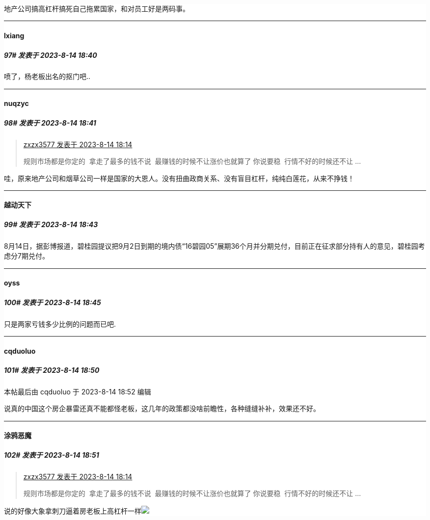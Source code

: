 地产公司搞高杠杆搞死自己拖累国家，和对员工好是两码事。

*****

####  lxiang  
##### 97#       发表于 2023-8-14 18:40

喷了，杨老板出名的抠门吧..

*****

####  nuqzyc  
##### 98#       发表于 2023-8-14 18:41

<blockquote><a href="httphttps://bbs.saraba1st.com/2b/forum.php?mod=redirect&amp;goto=findpost&amp;pid=62026320&amp;ptid=2148373" target="_blank">zxzx3577 发表于 2023-8-14 18:14</a>

规则市场都是你定的  拿走了最多的钱不说  最赚钱的时候不让涨价也就算了 你说要稳  行情不好的时候还不让 ...</blockquote>
哇，原来地产公司和烟草公司一样是国家的大恩人。没有扭曲政商关系、没有盲目杠杆，纯纯白莲花，从来不挣钱！

*****

####  越动天下  
##### 99#       发表于 2023-8-14 18:43

8月14日，据彭博报道，碧桂园提议把9月2日到期的境内债“16碧园05”展期36个月并分期兑付，目前正在征求部分持有人的意见，碧桂园考虑分7期兑付。


*****

####  oyss  
##### 100#       发表于 2023-8-14 18:45

只是两家亏钱多少比例的问题而已吧.

*****

####  cqduoluo  
##### 101#       发表于 2023-8-14 18:50

 本帖最后由 cqduoluo 于 2023-8-14 18:52 编辑 

说真的中国这个房企暴雷还真不能都怪老板，这几年的政策都没啥前瞻性，各种缝缝补补，效果还不好。

*****

####  涂鸦恶魔  
##### 102#       发表于 2023-8-14 18:51

<blockquote><a href="httphttps://bbs.saraba1st.com/2b/forum.php?mod=redirect&amp;goto=findpost&amp;pid=62026320&amp;ptid=2148373" target="_blank">zxzx3577 发表于 2023-8-14 18:14</a>

规则市场都是你定的  拿走了最多的钱不说  最赚钱的时候不让涨价也就算了 你说要稳  行情不好的时候还不让 ...</blockquote>
说的好像大象拿刺刀逼着房老板上高杠杆一样<img src="https://static.saraba1st.com/image/smiley/face2017/067.png" referrerpolicy="no-referrer">
